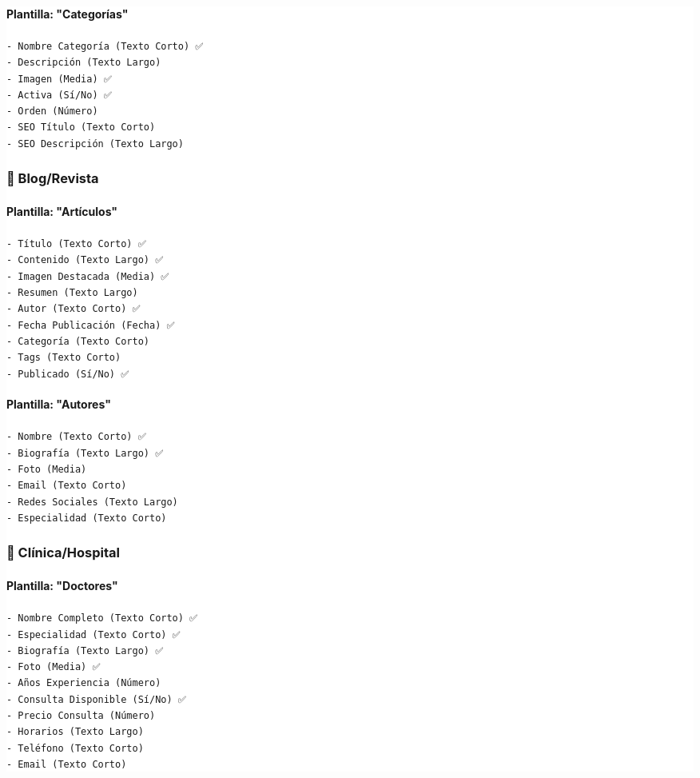 #### Plantilla: "Categorías"
```
- Nombre Categoría (Texto Corto) ✅
- Descripción (Texto Largo)
- Imagen (Media) ✅
- Activa (Sí/No) ✅
- Orden (Número)
- SEO Título (Texto Corto)
- SEO Descripción (Texto Largo)
```

### 📰 Blog/Revista

#### Plantilla: "Artículos"
```
- Título (Texto Corto) ✅
- Contenido (Texto Largo) ✅
- Imagen Destacada (Media) ✅
- Resumen (Texto Largo)
- Autor (Texto Corto) ✅
- Fecha Publicación (Fecha) ✅
- Categoría (Texto Corto)
- Tags (Texto Corto)
- Publicado (Sí/No) ✅
```

#### Plantilla: "Autores"
```
- Nombre (Texto Corto) ✅
- Biografía (Texto Largo) ✅
- Foto (Media)
- Email (Texto Corto)
- Redes Sociales (Texto Largo)
- Especialidad (Texto Corto)
```

### 🏥 Clínica/Hospital

#### Plantilla: "Doctores"
```
- Nombre Completo (Texto Corto) ✅
- Especialidad (Texto Corto) ✅
- Biografía (Texto Largo) ✅
- Foto (Media) ✅
- Años Experiencia (Número)
- Consulta Disponible (Sí/No) ✅
- Precio Consulta (Número)
- Horarios (Texto Largo)
- Teléfono (Texto Corto)
- Email (Texto Corto)
```
